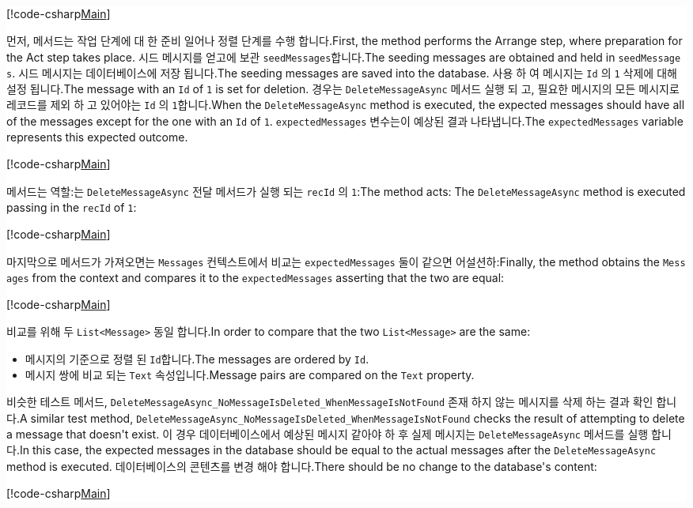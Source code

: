 [!code-csharp[Main](razor-pages-testing/sample_snapshot/tests/RazorPagesTestingSample.Tests/UnitTests/DataAccessLayerTest.cs?name=snippet1)]

<span data-ttu-id="271ad-189">먼저, 메서드는 작업 단계에 대 한 준비 일어나 정렬 단계를 수행 합니다.</span><span class="sxs-lookup"><span data-stu-id="271ad-189">First, the method performs the Arrange step, where preparation for the Act step takes place.</span></span> <span data-ttu-id="271ad-190">시드 메시지를 얻고에 보관 `seedMessages`합니다.</span><span class="sxs-lookup"><span data-stu-id="271ad-190">The seeding messages are obtained and held in `seedMessages`.</span></span> <span data-ttu-id="271ad-191">시드 메시지는 데이터베이스에 저장 됩니다.</span><span class="sxs-lookup"><span data-stu-id="271ad-191">The seeding messages are saved into the database.</span></span> <span data-ttu-id="271ad-192">사용 하 여 메시지는 `Id` 의 `1` 삭제에 대해 설정 됩니다.</span><span class="sxs-lookup"><span data-stu-id="271ad-192">The message with an `Id` of `1` is set for deletion.</span></span> <span data-ttu-id="271ad-193">경우는 `DeleteMessageAsync` 메서드 실행 되 고, 필요한 메시지의 모든 메시지로 레코드를 제외 하 고 있어야는 `Id` 의 `1`합니다.</span><span class="sxs-lookup"><span data-stu-id="271ad-193">When the `DeleteMessageAsync` method is executed, the expected messages should have all of the messages except for the one with an `Id` of `1`.</span></span> <span data-ttu-id="271ad-194">`expectedMessages` 변수는이 예상된 결과 나타냅니다.</span><span class="sxs-lookup"><span data-stu-id="271ad-194">The `expectedMessages` variable represents this expected outcome.</span></span>

[!code-csharp[Main](razor-pages-testing/sample/tests/RazorPagesTestingSample.Tests/UnitTests/DataAccessLayerTest.cs?name=snippet1)]

<span data-ttu-id="271ad-195">메서드는 역할:는 `DeleteMessageAsync` 전달 메서드가 실행 되는 `recId` 의 `1`:</span><span class="sxs-lookup"><span data-stu-id="271ad-195">The method acts: The `DeleteMessageAsync` method is executed passing in the `recId` of `1`:</span></span>

[!code-csharp[Main](razor-pages-testing/sample/tests/RazorPagesTestingSample.Tests/UnitTests/DataAccessLayerTest.cs?name=snippet2)]

<span data-ttu-id="271ad-196">마지막으로 메서드가 가져오면는 `Messages` 컨텍스트에서 비교는 `expectedMessages` 둘이 같으면 어설션하:</span><span class="sxs-lookup"><span data-stu-id="271ad-196">Finally, the method obtains the `Messages` from the context and compares it to the `expectedMessages` asserting that the two are equal:</span></span>

[!code-csharp[Main](razor-pages-testing/sample/tests/RazorPagesTestingSample.Tests/UnitTests/DataAccessLayerTest.cs?name=snippet3)]

<span data-ttu-id="271ad-197">비교를 위해 두 `List<Message>` 동일 합니다.</span><span class="sxs-lookup"><span data-stu-id="271ad-197">In order to compare that the two `List<Message>` are the same:</span></span>

* <span data-ttu-id="271ad-198">메시지의 기준으로 정렬 된 `Id`합니다.</span><span class="sxs-lookup"><span data-stu-id="271ad-198">The messages are ordered by `Id`.</span></span>
* <span data-ttu-id="271ad-199">메시지 쌍에 비교 되는 `Text` 속성입니다.</span><span class="sxs-lookup"><span data-stu-id="271ad-199">Message pairs are compared on the `Text` property.</span></span>

<span data-ttu-id="271ad-200">비슷한 테스트 메서드, `DeleteMessageAsync_NoMessageIsDeleted_WhenMessageIsNotFound` 존재 하지 않는 메시지를 삭제 하는 결과 확인 합니다.</span><span class="sxs-lookup"><span data-stu-id="271ad-200">A similar test method, `DeleteMessageAsync_NoMessageIsDeleted_WhenMessageIsNotFound` checks the result of attempting to delete a message that doesn't exist.</span></span> <span data-ttu-id="271ad-201">이 경우 데이터베이스에서 예상된 메시지 같아야 하 후 실제 메시지는 `DeleteMessageAsync` 메서드를 실행 합니다.</span><span class="sxs-lookup"><span data-stu-id="271ad-201">In this case, the expected messages in the database should be equal to the actual messages after the `DeleteMessageAsync` method is executed.</span></span> <span data-ttu-id="271ad-202">데이터베이스의 콘텐츠를 변경 해야 합니다.</span><span class="sxs-lookup"><span data-stu-id="271ad-202">There should be no change to the database's content:</span></span>

[!code-csharp[Main](razor-pages-testing/sample/tests/RazorPagesTestingSample.Tests/UnitTests/DataAccessLayerTest.cs?name=snippet4)]

